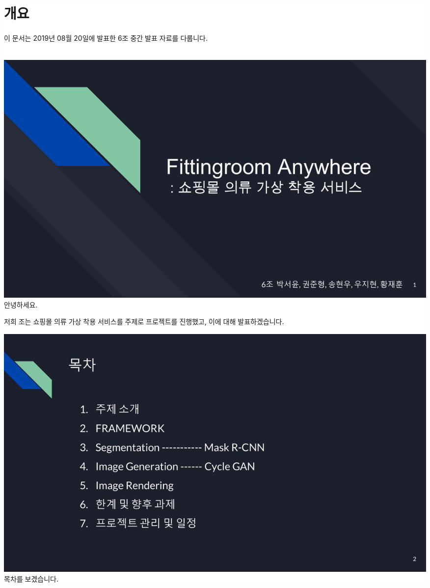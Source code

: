 # 개요
이 문서는 2019년 08월 20일에 발표한 6조 중간 발표 자료를 다룹니다.<br><br>

![slide02](img/190820/01.jpg)
안녕하세요.

저희 조는 쇼핑몰 의류 가상 착용 서비스를 주제로 프로젝트를 진행했고, 이에 대해 발표하겠습니다.<br>

![slide03](img/190820/02.jpg)
목차를 보겠습니다.
